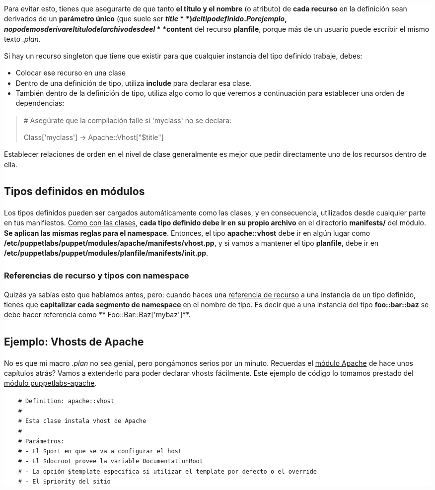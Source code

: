 Para evitar esto, tienes que asegurarte de que tanto **el título y el nombre** (o atributo) de **cada recurso** en la definición sean derivados de un **parámetro único** (que suele ser **$title**) del tipo definido. Por ejemplo, no podemos derivar el título del archivo desde el **$content** del recurso **planfile**, porque más de un usuario puede escribir el mismo texto *.plan*.

Si hay un recurso singleton que tiene que existir para que cualquier instancia del tipo definido trabaje, debes:

+ Colocar ese recurso en una clase
+ Dentro de una definición de tipo, utiliza **include** para declarar esa clase.
+ También dentro de la definición de tipo, utiliza algo como lo que veremos a continuación para establecer una orden de dependencias:

> \# Asegúrate que la compilación falle si 'myclass' no se declara:
>
> Class['myclass'] -> Apache::Vhost["$title"]

Establecer relaciones de orden en el nivel de clase generalmente es mejor que pedir directamente uno de los recursos dentro de ella.

## Tipos definidos en módulos
Los tipos definidos pueden ser cargados automáticamente como las clases, y en consecuencia, utilizados desde cualquier parte en tus manifiestos. [Como con las clases](http://docs.puppetlabs.com/es/learning/modules1.html#module-structure), **cada tipo definido debe ir en su propio archivo** en el directorio **manifests/** del módulo. **Se aplican las mismas reglas para el namespace**. Entonces, el tipo **apache::vhost** debe ir en algún lugar como **/etc/puppetlabs/puppet/modules/apache/manifests/vhost.pp**, y si vamos a mantener el tipo **planfile**, debe ir en **/etc/puppetlabs/puppet/modules/planfile/manifests/init.pp**.

### Referencias de recurso y tipos con namespace

Quizás ya sabías esto que hablamos antes, pero: cuando haces una [referencia de recurso](http://docs.puppetlabs.com/puppet/latest/reference/lang_datatypes.html#resource-references) a una instancia de un tipo definido, tienes que **capitalizar cada [segmento de namespace](http://docs.puppetlabs.com/puppet/latest/reference/lang_namespaces.html)** en el nombre de tipo. Es decir que a una instancia del tipo **foo::bar::baz** se debe hacer referencia como ** Foo::Bar::Baz['mybaz']**.

## Ejemplo: Vhosts de Apache

No es que mi macro *.plan* no sea genial, pero pongámonos serios por un minuto. Recuerdas el [módulo Apache](http://docs.puppetlabs.com/es/learning/modules1.html#exercises) de hace unos capítulos atrás? Vamos a extenderlo para poder declarar vhosts fácilmente. Este ejemplo de código lo tomamos prestado del [módulo puppetlabs-apache](https://github.com/puppetlabs/puppetlabs-apache).

	    # Definition: apache::vhost
	    #
	    # Esta clase instala vhost de Apache
	    #
	    # Parámetros:
	    # - El $port en que se va a configurar el host
	    # - El $docroot provee la variable DocumentationRoot
	    # - La opción $template especifica si utilizar el template por defecto o el override
	    # - El $priority del sitio